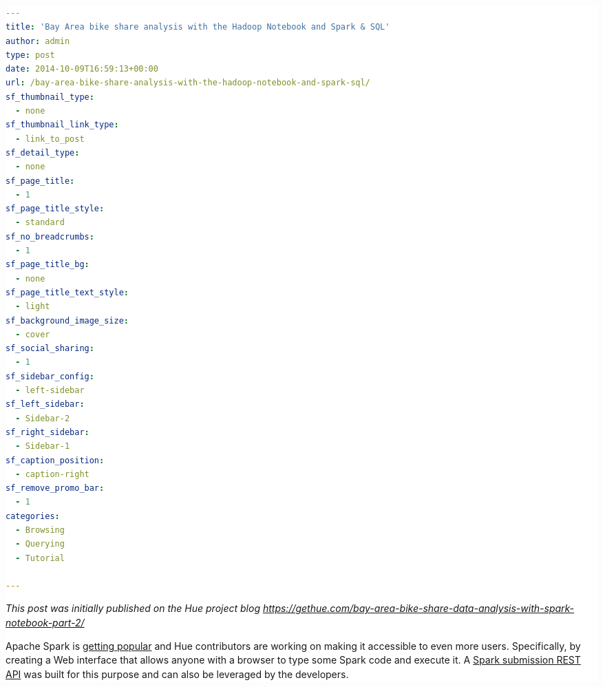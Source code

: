 ```yaml
---
title: 'Bay Area bike share analysis with the Hadoop Notebook and Spark & SQL'
author: admin
type: post
date: 2014-10-09T16:59:13+00:00
url: /bay-area-bike-share-analysis-with-the-hadoop-notebook-and-spark-sql/
sf_thumbnail_type:
  - none
sf_thumbnail_link_type:
  - link_to_post
sf_detail_type:
  - none
sf_page_title:
  - 1
sf_page_title_style:
  - standard
sf_no_breadcrumbs:
  - 1
sf_page_title_bg:
  - none
sf_page_title_text_style:
  - light
sf_background_image_size:
  - cover
sf_social_sharing:
  - 1
sf_sidebar_config:
  - left-sidebar
sf_left_sidebar:
  - Sidebar-2
sf_right_sidebar:
  - Sidebar-1
sf_caption_position:
  - caption-right
sf_remove_promo_bar:
  - 1
categories:
  - Browsing
  - Querying
  - Tutorial

---
```

_This post was initially published on the Hue project blog <https://gethue.com/bay-area-bike-share-data-analysis-with-spark-notebook-part-2/>_

Apache Spark is [getting popular][1] and Hue contributors are working on making it accessible to even more users. Specifically, by creating a Web interface that allows anyone with a browser to type some Spark code and execute it. A [Spark submission REST API][2] was built for this purpose and can also be leveraged by the developers.


 [1]: http://vision.cloudera.com/one-platform/
 [2]: https://gethue.com/how-to-use-the-livy-spark-rest-job-server-for-interactive-spark/
 [3]: https://gethue.com/bay-area-bikeshare-data-analysis-with-search-and-spark-notebook/
 [4]: https://gethue.com/spark-notebook-and-livy-rest-job-server-improvements/
 [5]: https://gethue.com/hadoop-tutorial-create-hive-tables-with-headers-and/
 [6]: https://cdn.gethue.com/uploads/2015/09/Screenshot-2015-09-20-20.46.00.png
 [7]: https://cdn.gethue.com/uploads/2015/09/Screenshot-2015-09-20-20.46.54.png
 [8]: https://cdn.gethue.com/uploads/2015/09/Screenshot-2015-09-20-20.47.22.png
 [9]: https://cdn.gethue.com/uploads/2015/09/impala_query.png
 [10]: https://cdn.gethue.com/uploads/2015/08/impala_bar_graph.png
 [11]: https://cdn.gethue.com/uploads/2015/08/impala_map.png
 [12]: https://cdn.gethue.com/uploads/2015/08/hive_scatter.png
 [13]: https://cdn.gethue.com/uploads/2015/08/hive_avg.png
 [14]: https://cdn.gethue.com/uploads/2015/09/Screenshot-2015-09-23-23.13.46.png
 [15]: https://spark-summit.org/eu-2015/events/building-a-rest-job-server-for-interactive-spark-as-a-service/
 [16]: http://groups.google.com/a/cloudera.org/group/hue-user
 [17]: https://twitter.com/gethue